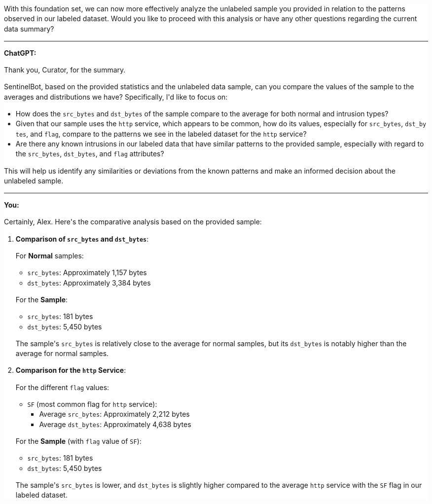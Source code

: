 With this foundation set, we can now more effectively analyze the unlabeled sample you provided in relation to the patterns observed in our labeled dataset. Would you like to proceed with this analysis or have any other questions regarding the current data summary?

------------------

**ChatGPT:**

Thank you, Curator, for the summary.

SentinelBot, based on the provided statistics and the unlabeled data sample, can you compare the values of the sample to the averages and distributions we have? Specifically, I'd like to focus on:


- How does the `src_bytes` and `dst_bytes` of the sample compare to the average for both normal and intrusion types?
- Given that our sample uses the `http` service, which appears to be common, how do its values, especially for `src_bytes`, `dst_bytes`, and `flag`, compare to the patterns we see in the labeled dataset for the `http` service?
- Are there any known intrusions in our labeled data that have similar patterns to the provided sample, especially with regard to the `src_bytes`, `dst_bytes`, and `flag` attributes?

This will help us identify any similarities or deviations from the known patterns and make an informed decision about the unlabeled sample.



------------------

**You:**

Certainly, Alex. Here's the comparative analysis based on the provided sample:

1. **Comparison of `src_bytes` and `dst_bytes`**:
   
   For **Normal** samples:
   - `src_bytes`: Approximately 1,157 bytes
   - `dst_bytes`: Approximately 3,384 bytes
   
   For the **Sample**:
   - `src_bytes`: 181 bytes
   - `dst_bytes`: 5,450 bytes
   
   The sample's `src_bytes` is relatively close to the average for normal samples, but its `dst_bytes` is notably higher than the average for normal samples. 

2. **Comparison for the `http` Service**:
   
   For the different `flag` values:
   - `SF` (most common flag for `http` service):
     - Average `src_bytes`: Approximately 2,212 bytes
     - Average `dst_bytes`: Approximately 4,638 bytes
     
   For the **Sample** (with `flag` value of `SF`):
   - `src_bytes`: 181 bytes
   - `dst_bytes`: 5,450 bytes
   
   The sample's `src_bytes` is lower, and `dst_bytes` is slightly higher compared to the average `http` service with the `SF` flag in our labeled dataset.
